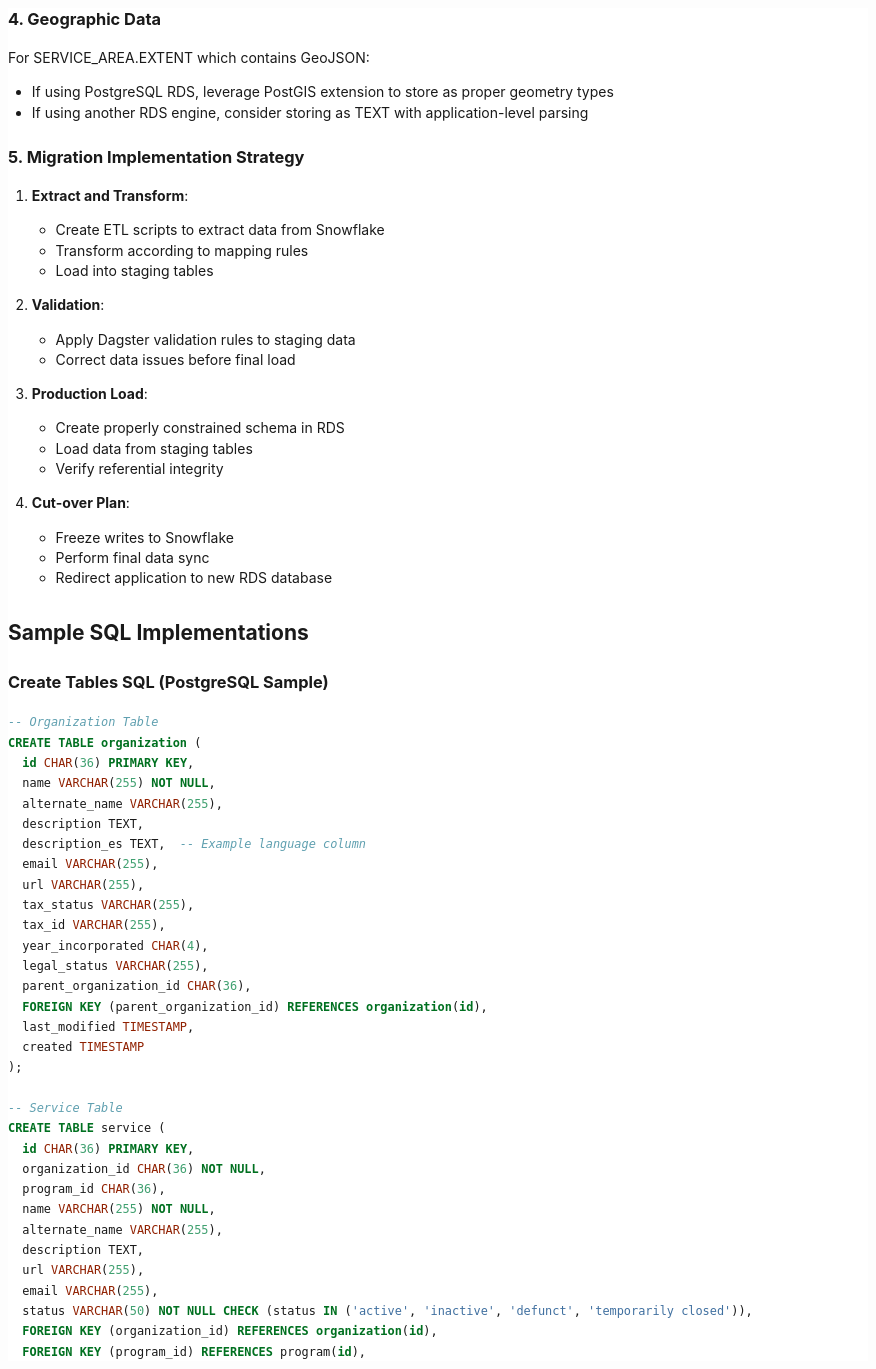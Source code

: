 ### 4. Geographic Data

For SERVICE_AREA.EXTENT which contains GeoJSON:
- If using PostgreSQL RDS, leverage PostGIS extension to store as proper geometry types
- If using another RDS engine, consider storing as TEXT with application-level parsing

### 5. Migration Implementation Strategy

1. **Extract and Transform**: 
   - Create ETL scripts to extract data from Snowflake
   - Transform according to mapping rules
   - Load into staging tables

2. **Validation**:
   - Apply Dagster validation rules to staging data
   - Correct data issues before final load

3. **Production Load**:
   - Create properly constrained schema in RDS
   - Load data from staging tables
   - Verify referential integrity

4. **Cut-over Plan**:
   - Freeze writes to Snowflake
   - Perform final data sync
   - Redirect application to new RDS database

## Sample SQL Implementations

### Create Tables SQL (PostgreSQL Sample)

```sql
-- Organization Table
CREATE TABLE organization (
  id CHAR(36) PRIMARY KEY,
  name VARCHAR(255) NOT NULL,
  alternate_name VARCHAR(255),
  description TEXT,
  description_es TEXT,  -- Example language column
  email VARCHAR(255),
  url VARCHAR(255),
  tax_status VARCHAR(255),
  tax_id VARCHAR(255),
  year_incorporated CHAR(4),
  legal_status VARCHAR(255),
  parent_organization_id CHAR(36),
  FOREIGN KEY (parent_organization_id) REFERENCES organization(id),
  last_modified TIMESTAMP,
  created TIMESTAMP
);

-- Service Table
CREATE TABLE service (
  id CHAR(36) PRIMARY KEY,
  organization_id CHAR(36) NOT NULL,
  program_id CHAR(36),
  name VARCHAR(255) NOT NULL,
  alternate_name VARCHAR(255),
  description TEXT,
  url VARCHAR(255),
  email VARCHAR(255),
  status VARCHAR(50) NOT NULL CHECK (status IN ('active', 'inactive', 'defunct', 'temporarily closed')),
  FOREIGN KEY (organization_id) REFERENCES organization(id),
  FOREIGN KEY (program_id) REFERENCES program(id),
```